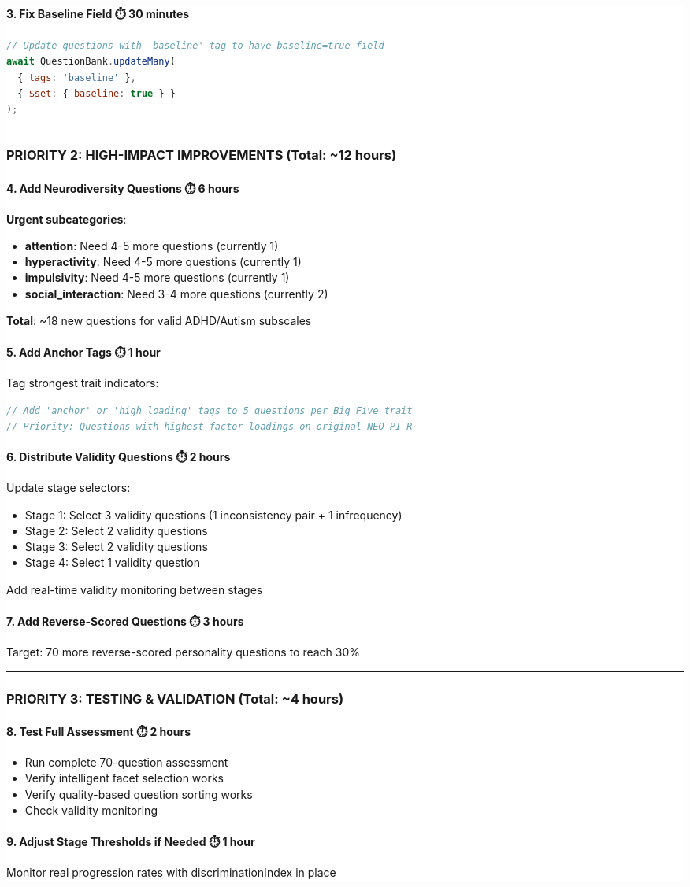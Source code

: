 #### 3. Fix Baseline Field ⏱️ 30 minutes
```javascript
// Update questions with 'baseline' tag to have baseline=true field
await QuestionBank.updateMany(
  { tags: 'baseline' },
  { $set: { baseline: true } }
);
```

---

### **PRIORITY 2: HIGH-IMPACT IMPROVEMENTS** (Total: ~12 hours)

#### 4. Add Neurodiversity Questions ⏱️ 6 hours
**Urgent subcategories**:
- **attention**: Need 4-5 more questions (currently 1)
- **hyperactivity**: Need 4-5 more questions (currently 1)
- **impulsivity**: Need 4-5 more questions (currently 1)
- **social_interaction**: Need 3-4 more questions (currently 2)

**Total**: ~18 new questions for valid ADHD/Autism subscales

#### 5. Add Anchor Tags ⏱️ 1 hour
Tag strongest trait indicators:
```javascript
// Add 'anchor' or 'high_loading' tags to 5 questions per Big Five trait
// Priority: Questions with highest factor loadings on original NEO-PI-R
```

#### 6. Distribute Validity Questions ⏱️ 2 hours
Update stage selectors:
- Stage 1: Select 3 validity questions (1 inconsistency pair + 1 infrequency)
- Stage 2: Select 2 validity questions
- Stage 3: Select 2 validity questions
- Stage 4: Select 1 validity question

Add real-time validity monitoring between stages

#### 7. Add Reverse-Scored Questions ⏱️ 3 hours
Target: 70 more reverse-scored personality questions to reach 30%

---

### **PRIORITY 3: TESTING & VALIDATION** (Total: ~4 hours)

#### 8. Test Full Assessment ⏱️ 2 hours
- Run complete 70-question assessment
- Verify intelligent facet selection works
- Verify quality-based question sorting works
- Check validity monitoring

#### 9. Adjust Stage Thresholds if Needed ⏱️ 1 hour
Monitor real progression rates with discriminationIndex in place
